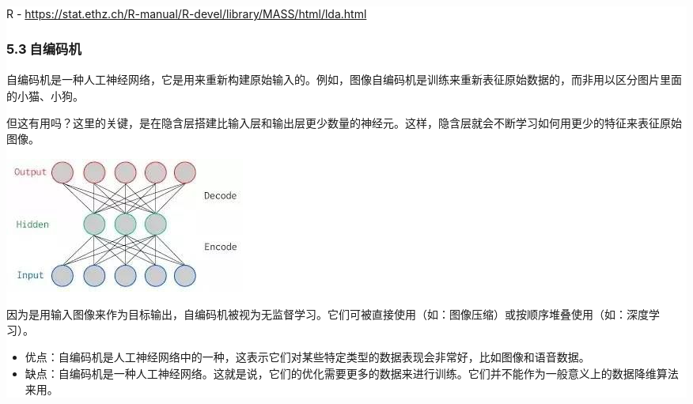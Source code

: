 R - https://stat.ethz.ch/R-manual/R-devel/library/MASS/html/lda.html

### 5.3 自编码机

自编码机是一种人工神经网络，它是用来重新构建原始输入的。例如，图像自编码机是训练来重新表征原始数据的，而非用以区分图片里面的小猫、小狗。

但这有用吗？这里的关键，是在隐含层搭建比输入层和输出层更少数量的神经元。这样，隐含层就会不断学习如何用更少的特征来表征原始图像。

![img_3.png](images/img_3.png)

因为是用输入图像来作为目标输出，自编码机被视为无监督学习。它们可被直接使用（如：图像压缩）或按顺序堆叠使用（如：深度学习）。

- 优点：自编码机是人工神经网络中的一种，这表示它们对某些特定类型的数据表现会非常好，比如图像和语音数据。
- 缺点：自编码机是一种人工神经网络。这就是说，它们的优化需要更多的数据来进行训练。它们并不能作为一般意义上的数据降维算法来用。